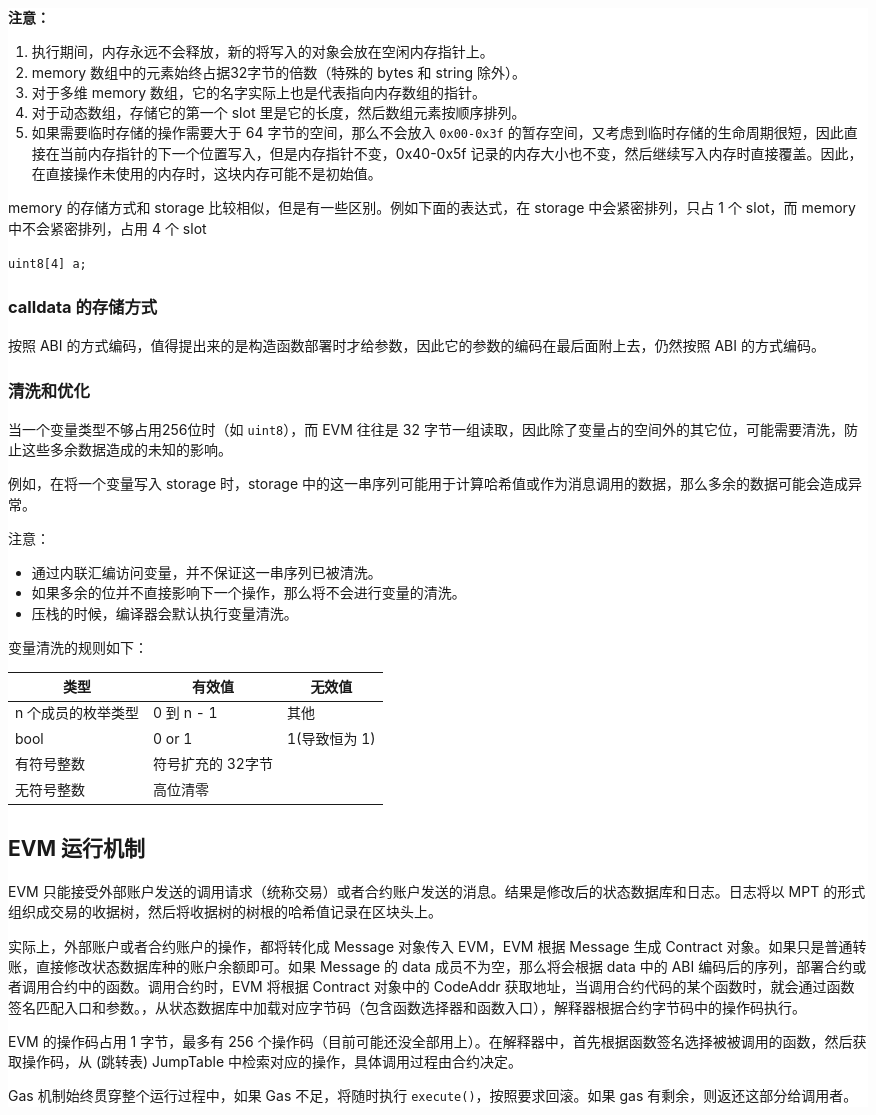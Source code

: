 **注意：**

1. 执行期间，内存永远不会释放，新的将写入的对象会放在空闲内存指针上。
2. memory 数组中的元素始终占据32字节的倍数（特殊的 bytes 和 string 除外）。
3. 对于多维 memory 数组，它的名字实际上也是代表指向内存数组的指针。
4. 对于动态数组，存储它的第一个 slot 里是它的长度，然后数组元素按顺序排列。
5. 如果需要临时存储的操作需要大于 64 字节的空间，那么不会放入 `0x00-0x3f` 的暂存空间，又考虑到临时存储的生命周期很短，因此直接在当前内存指针的下一个位置写入，但是内存指针不变，0x40-0x5f 记录的内存大小也不变，然后继续写入内存时直接覆盖。因此，在直接操作未使用的内存时，这块内存可能不是初始值。

memory 的存储方式和 storage 比较相似，但是有一些区别。例如下面的表达式，在 storage 中会紧密排列，只占 1 个 slot，而 memory 中不会紧密排列，占用 4 个 slot

```
uint8[4] a;
```

### calldata 的存储方式

按照 ABI 的方式编码，值得提出来的是构造函数部署时才给参数，因此它的参数的编码在最后面附上去，仍然按照 ABI 的方式编码。

### 清洗和优化

当一个变量类型不够占用256位时（如 `uint8`），而 EVM 往往是 32 字节一组读取，因此除了变量占的空间外的其它位，可能需要清洗，防止这些多余数据造成的未知的影响。

例如，在将一个变量写入 storage 时，storage 中的这一串序列可能用于计算哈希值或作为消息调用的数据，那么多余的数据可能会造成异常。

注意：

- 通过内联汇编访问变量，并不保证这一串序列已被清洗。
- 如果多余的位并不直接影响下一个操作，那么将不会进行变量的清洗。
- 压栈的时候，编译器会默认执行变量清洗。

变量清洗的规则如下：


| 类型               | 有效值            | 无效值        |
| -------------------- | ------------------- | --------------- |
| n 个成员的枚举类型 | 0 到 n - 1        | 其他          |
| bool               | 0 or 1            | 1(导致恒为 1) |
| 有符号整数         | 符号扩充的 32字节 |               |
| 无符号整数         | 高位清零          |               |

## EVM 运行机制

EVM 只能接受外部账户发送的调用请求（统称交易）或者合约账户发送的消息。结果是修改后的状态数据库和日志。日志将以 MPT 的形式组织成交易的收据树，然后将收据树的树根的哈希值记录在区块头上。

实际上，外部账户或者合约账户的操作，都将转化成 Message 对象传入 EVM，EVM 根据 Message 生成 Contract 对象。如果只是普通转账，直接修改状态数据库种的账户余额即可。如果 Message 的 data 成员不为空，那么将会根据 data 中的 ABI 编码后的序列，部署合约或者调用合约中的函数。调用合约时，EVM 将根据 Contract 对象中的 CodeAddr 获取地址，当调用合约代码的某个函数时，就会通过函数签名匹配入口和参数。，从状态数据库中加载对应字节码（包含函数选择器和函数入口），解释器根据合约字节码中的操作码执行。

EVM 的操作码占用 1 字节，最多有 256 个操作码（目前可能还没全部用上）。在解释器中，首先根据函数签名选择被被调用的函数，然后获取操作码，从 (跳转表) JumpTable 中检索对应的操作，具体调用过程由合约决定。

Gas 机制始终贯穿整个运行过程中，如果 Gas 不足，将随时执行 `execute()`，按照要求回滚。如果 gas 有剩余，则返还这部分给调用者。
